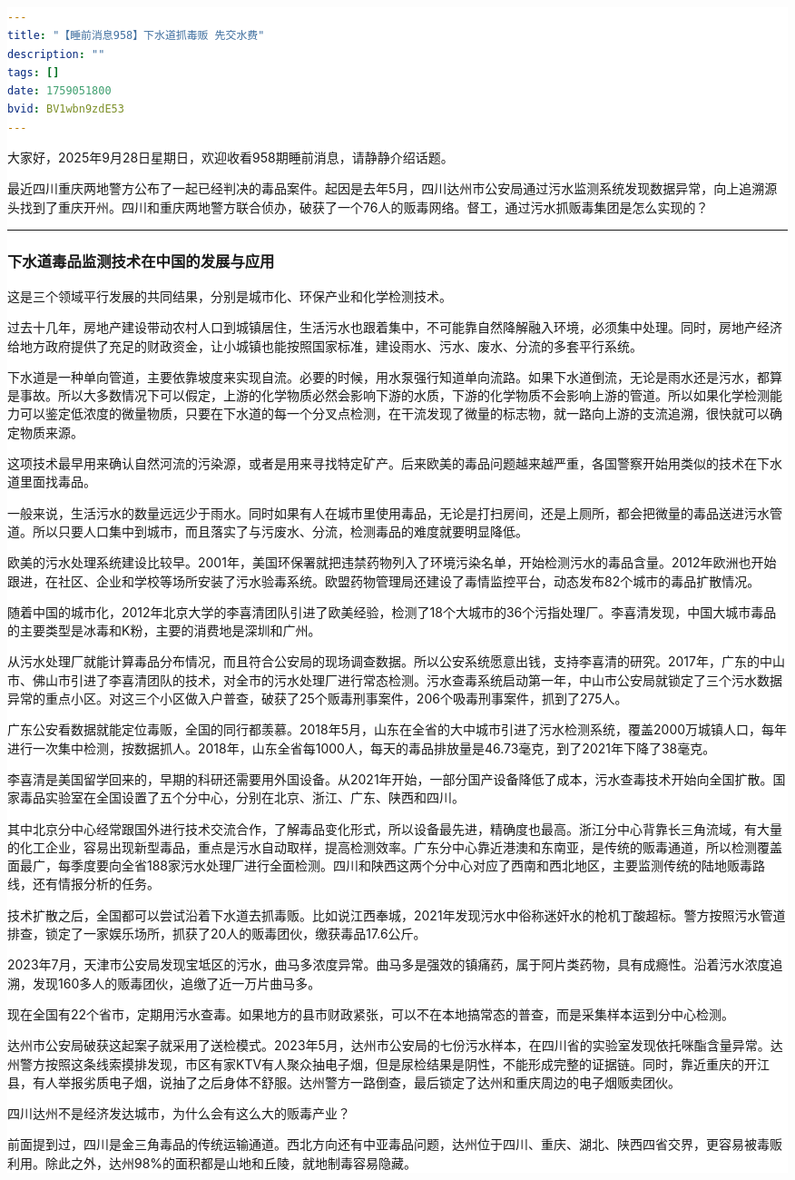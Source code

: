 ```yaml
---
title: "【睡前消息958】下水道抓毒贩 先交水费"
description: ""
tags: []
date: 1759051800
bvid: BV1wbn9zdE53
---
```

大家好，2025年9月28日星期日，欢迎收看958期睡前消息，请静静介绍话题。

最近四川重庆两地警方公布了一起已经判决的毒品案件。起因是去年5月，四川达州市公安局通过污水监测系统发现数据异常，向上追溯源头找到了重庆开州。四川和重庆两地警方联合侦办，破获了一个76人的贩毒网络。督工，通过污水抓贩毒集团是怎么实现的？

---

### 下水道毒品监测技术在中国的发展与应用

这是三个领域平行发展的共同结果，分别是城市化、环保产业和化学检测技术。

过去十几年，房地产建设带动农村人口到城镇居住，生活污水也跟着集中，不可能靠自然降解融入环境，必须集中处理。同时，房地产经济给地方政府提供了充足的财政资金，让小城镇也能按照国家标准，建设雨水、污水、废水、分流的多套平行系统。

下水道是一种单向管道，主要依靠坡度来实现自流。必要的时候，用水泵强行知道单向流路。如果下水道倒流，无论是雨水还是污水，都算是事故。所以大多数情况下可以假定，上游的化学物质必然会影响下游的水质，下游的化学物质不会影响上游的管道。所以如果化学检测能力可以鉴定低浓度的微量物质，只要在下水道的每一个分叉点检测，在干流发现了微量的标志物，就一路向上游的支流追溯，很快就可以确定物质来源。

这项技术最早用来确认自然河流的污染源，或者是用来寻找特定矿产。后来欧美的毒品问题越来越严重，各国警察开始用类似的技术在下水道里面找毒品。

一般来说，生活污水的数量远远少于雨水。同时如果有人在城市里使用毒品，无论是打扫房间，还是上厕所，都会把微量的毒品送进污水管道。所以只要人口集中到城市，而且落实了与污废水、分流，检测毒品的难度就要明显降低。

欧美的污水处理系统建设比较早。2001年，美国环保署就把违禁药物列入了环境污染名单，开始检测污水的毒品含量。2012年欧洲也开始跟进，在社区、企业和学校等场所安装了污水验毒系统。欧盟药物管理局还建设了毒情监控平台，动态发布82个城市的毒品扩散情况。

随着中国的城市化，2012年北京大学的李喜清团队引进了欧美经验，检测了18个大城市的36个污指处理厂。李喜清发现，中国大城市毒品的主要类型是冰毒和K粉，主要的消费地是深圳和广州。

从污水处理厂就能计算毒品分布情况，而且符合公安局的现场调查数据。所以公安系统愿意出钱，支持李喜清的研究。2017年，广东的中山市、佛山市引进了李喜清团队的技术，对全市的污水处理厂进行常态检测。污水查毒系统启动第一年，中山市公安局就锁定了三个污水数据异常的重点小区。对这三个小区做入户普查，破获了25个贩毒刑事案件，206个吸毒刑事案件，抓到了275人。

广东公安看数据就能定位毒贩，全国的同行都羡慕。2018年5月，山东在全省的大中城市引进了污水检测系统，覆盖2000万城镇人口，每年进行一次集中检测，按数据抓人。2018年，山东全省每1000人，每天的毒品排放量是46.73毫克，到了2021年下降了38毫克。

李喜清是美国留学回来的，早期的科研还需要用外国设备。从2021年开始，一部分国产设备降低了成本，污水查毒技术开始向全国扩散。国家毒品实验室在全国设置了五个分中心，分别在北京、浙江、广东、陕西和四川。

其中北京分中心经常跟国外进行技术交流合作，了解毒品变化形式，所以设备最先进，精确度也最高。浙江分中心背靠长三角流域，有大量的化工企业，容易出现新型毒品，重点是污水自动取样，提高检测效率。广东分中心靠近港澳和东南亚，是传统的贩毒通道，所以检测覆盖面最广，每季度要向全省188家污水处理厂进行全面检测。四川和陕西这两个分中心对应了西南和西北地区，主要监测传统的陆地贩毒路线，还有情报分析的任务。

技术扩散之后，全国都可以尝试沿着下水道去抓毒贩。比如说江西奉城，2021年发现污水中俗称迷奸水的枪机丁酸超标。警方按照污水管道排查，锁定了一家娱乐场所，抓获了20人的贩毒团伙，缴获毒品17.6公斤。

2023年7月，天津市公安局发现宝坻区的污水，曲马多浓度异常。曲马多是强效的镇痛药，属于阿片类药物，具有成瘾性。沿着污水浓度追溯，发现160多人的贩毒团伙，追缴了近一万片曲马多。

现在全国有22个省市，定期用污水查毒。如果地方的县市财政紧张，可以不在本地搞常态的普查，而是采集样本运到分中心检测。

达州市公安局破获这起案子就采用了送检模式。2023年5月，达州市公安局的七份污水样本，在四川省的实验室发现依托咪酯含量异常。达州警方按照这条线索摸排发现，市区有家KTV有人聚众抽电子烟，但是尿检结果是阴性，不能形成完整的证据链。同时，靠近重庆的开江县，有人举报劣质电子烟，说抽了之后身体不舒服。达州警方一路倒查，最后锁定了达州和重庆周边的电子烟贩卖团伙。

四川达州不是经济发达城市，为什么会有这么大的贩毒产业？

前面提到过，四川是金三角毒品的传统运输通道。西北方向还有中亚毒品问题，达州位于四川、重庆、湖北、陕西四省交界，更容易被毒贩利用。除此之外，达州98%的面积都是山地和丘陵，就地制毒容易隐藏。
